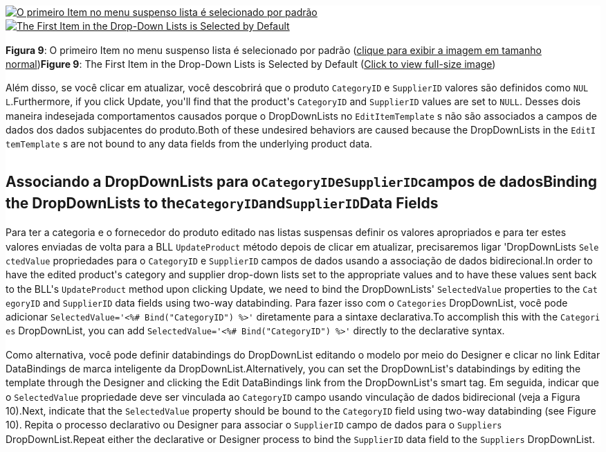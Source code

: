 <span data-ttu-id="6de2b-200">[![O primeiro Item no menu suspenso lista é selecionado por padrão](customizing-the-data-modification-interface-cs/_static/image26.png)](customizing-the-data-modification-interface-cs/_static/image25.png)</span><span class="sxs-lookup"><span data-stu-id="6de2b-200">[![The First Item in the Drop-Down Lists is Selected by Default](customizing-the-data-modification-interface-cs/_static/image26.png)](customizing-the-data-modification-interface-cs/_static/image25.png)</span></span>

<span data-ttu-id="6de2b-201">**Figura 9**: O primeiro Item no menu suspenso lista é selecionado por padrão ([clique para exibir a imagem em tamanho normal](customizing-the-data-modification-interface-cs/_static/image27.png))</span><span class="sxs-lookup"><span data-stu-id="6de2b-201">**Figure 9**: The First Item in the Drop-Down Lists is Selected by Default ([Click to view full-size image](customizing-the-data-modification-interface-cs/_static/image27.png))</span></span>


<span data-ttu-id="6de2b-202">Além disso, se você clicar em atualizar, você descobrirá que o produto `CategoryID` e `SupplierID` valores são definidos como `NULL`.</span><span class="sxs-lookup"><span data-stu-id="6de2b-202">Furthermore, if you click Update, you'll find that the product's `CategoryID` and `SupplierID` values are set to `NULL`.</span></span> <span data-ttu-id="6de2b-203">Desses dois maneira indesejada comportamentos causados porque o DropDownLists no `EditItemTemplate` s não são associados a campos de dados dos dados subjacentes do produto.</span><span class="sxs-lookup"><span data-stu-id="6de2b-203">Both of these undesired behaviors are caused because the DropDownLists in the `EditItemTemplate` s are not bound to any data fields from the underlying product data.</span></span>

## <a name="binding-the-dropdownlists-to-thecategoryidandsupplieriddata-fields"></a><span data-ttu-id="6de2b-204">Associando a DropDownLists para o`CategoryID`e`SupplierID`campos de dados</span><span class="sxs-lookup"><span data-stu-id="6de2b-204">Binding the DropDownLists to the`CategoryID`and`SupplierID`Data Fields</span></span>

<span data-ttu-id="6de2b-205">Para ter a categoria e o fornecedor do produto editado nas listas suspensas definir os valores apropriados e para ter estes valores enviadas de volta para a BLL `UpdateProduct` método depois de clicar em atualizar, precisaremos ligar 'DropDownLists `SelectedValue` propriedades para o `CategoryID` e `SupplierID` campos de dados usando a associação de dados bidirecional.</span><span class="sxs-lookup"><span data-stu-id="6de2b-205">In order to have the edited product's category and supplier drop-down lists set to the appropriate values and to have these values sent back to the BLL's `UpdateProduct` method upon clicking Update, we need to bind the DropDownLists' `SelectedValue` properties to the `CategoryID` and `SupplierID` data fields using two-way databinding.</span></span> <span data-ttu-id="6de2b-206">Para fazer isso com o `Categories` DropDownList, você pode adicionar `SelectedValue='<%# Bind("CategoryID") %>'` diretamente para a sintaxe declarativa.</span><span class="sxs-lookup"><span data-stu-id="6de2b-206">To accomplish this with the `Categories` DropDownList, you can add `SelectedValue='<%# Bind("CategoryID") %>'` directly to the declarative syntax.</span></span>

<span data-ttu-id="6de2b-207">Como alternativa, você pode definir databindings do DropDownList editando o modelo por meio do Designer e clicar no link Editar DataBindings de marca inteligente da DropDownList.</span><span class="sxs-lookup"><span data-stu-id="6de2b-207">Alternatively, you can set the DropDownList's databindings by editing the template through the Designer and clicking the Edit DataBindings link from the DropDownList's smart tag.</span></span> <span data-ttu-id="6de2b-208">Em seguida, indicar que o `SelectedValue` propriedade deve ser vinculada ao `CategoryID` campo usando vinculação de dados bidirecional (veja a Figura 10).</span><span class="sxs-lookup"><span data-stu-id="6de2b-208">Next, indicate that the `SelectedValue` property should be bound to the `CategoryID` field using two-way databinding (see Figure 10).</span></span> <span data-ttu-id="6de2b-209">Repita o processo declarativo ou Designer para associar o `SupplierID` campo de dados para o `Suppliers` DropDownList.</span><span class="sxs-lookup"><span data-stu-id="6de2b-209">Repeat either the declarative or Designer process to bind the `SupplierID` data field to the `Suppliers` DropDownList.</span></span>
